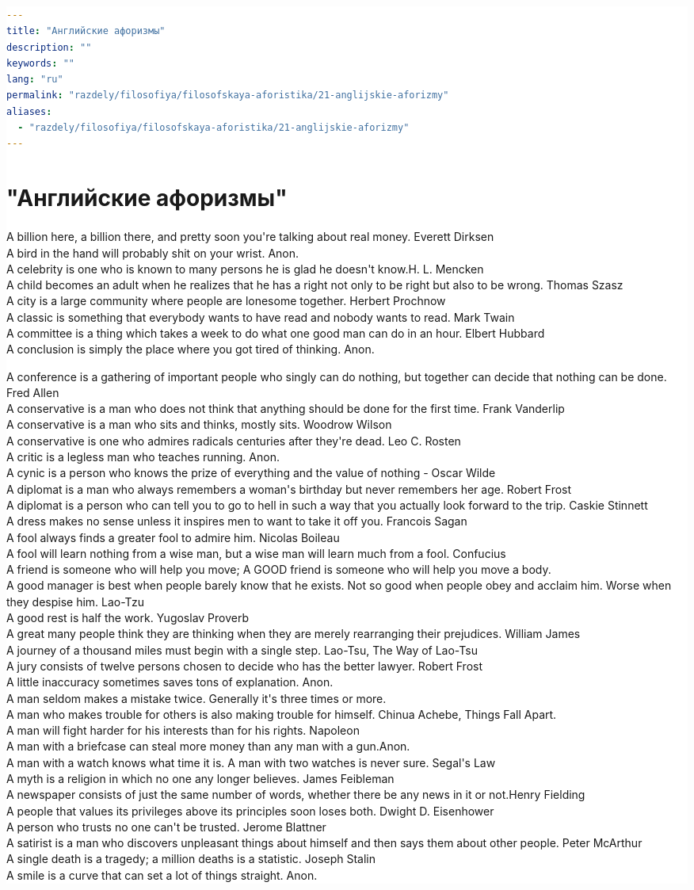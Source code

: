 ```yaml
---
title: "Английские афоризмы"
description: ""
keywords: ""
lang: "ru"
permalink: "razdely/filosofiya/filosofskaya-aforistika/21-anglijskie-aforizmy"
aliases:
  - "razdely/filosofiya/filosofskaya-aforistika/21-anglijskie-aforizmy"
---
```



# "Английские афоризмы"

A billion here, a billion there, and pretty soon you're talking about real money. Everett Dirksen  
A bird in the hand will probably shit on your wrist. Anon.  
A celebrity is one who is known to many persons he is glad he doesn't know.H. L. Mencken  
A child becomes an adult when he realizes that he has a right not only to be right but also to be wrong. Thomas Szasz  
A city is a large community where people are lonesome together. Herbert Prochnow  
A classic is something that everybody wants to have read and nobody wants to read. Mark Twain  
A committee is a thing which takes a week to do what one good man can do in an hour. Elbert Hubbard  
A conclusion is simply the place where you got tired of thinking. Anon.

A conference is a gathering of important people who singly can do nothing, but together can decide that nothing can be done. Fred Allen  
A conservative is a man who does not think that anything should be done for the first time. Frank Vanderlip  
A conservative is a man who sits and thinks, mostly sits. Woodrow Wilson  
A conservative is one who admires radicals centuries after they're dead. Leo C. Rosten  
A critic is a legless man who teaches running. Anon.  
A cynic is a person who knows the prize of everything and the value of nothing - Oscar Wilde  
A diplomat is a man who always remembers a woman's birthday but never remembers her age. Robert Frost  
A diplomat is a person who can tell you to go to hell in such a way that you actually look forward to the trip. Caskie Stinnett  
A dress makes no sense unless it inspires men to want to take it off you. Francois Sagan  
A fool always finds a greater fool to admire him. Nicolas Boileau  
A fool will learn nothing from a wise man, but a wise man will learn much from a fool. Confucius  
A friend is someone who will help you move; A GOOD friend is someone who will help you move a body.  
A good manager is best when people barely know that he exists. Not so good when people obey and acclaim him. Worse when they despise him. Lao-Tzu  
A good rest is half the work. Yugoslav Proverb  
A great many people think they are thinking when they are merely rearranging their prejudices. William James  
A journey of a thousand miles must begin with a single step. Lao-Tsu, The Way of Lao-Tsu  
A jury consists of twelve persons chosen to decide who has the better lawyer. Robert Frost  
A little inaccuracy sometimes saves tons of explanation. Anon.  
A man seldom makes a mistake twice. Generally it's three times or more.  
A man who makes trouble for others is also making trouble for himself. Chinua Achebe, Things Fall Apart.  
A man will fight harder for his interests than for his rights. Napoleon  
A man with a briefcase can steal more money than any man with a gun.Anon.  
A man with a watch knows what time it is. A man with two watches is never sure. Segal's Law  
A myth is a religion in which no one any longer believes. James Feibleman  
A newspaper consists of just the same number of words, whether there be any news in it or not.Henry Fielding  
A people that values its privileges above its principles soon loses both. Dwight D. Eisenhower  
A person who trusts no one can't be trusted. Jerome Blattner  
A satirist is a man who discovers unpleasant things about himself and then says them about other people. Peter McArthur  
A single death is a tragedy; a million deaths is a statistic. Joseph Stalin  
A smile is a curve that can set a lot of things straight. Anon.  
